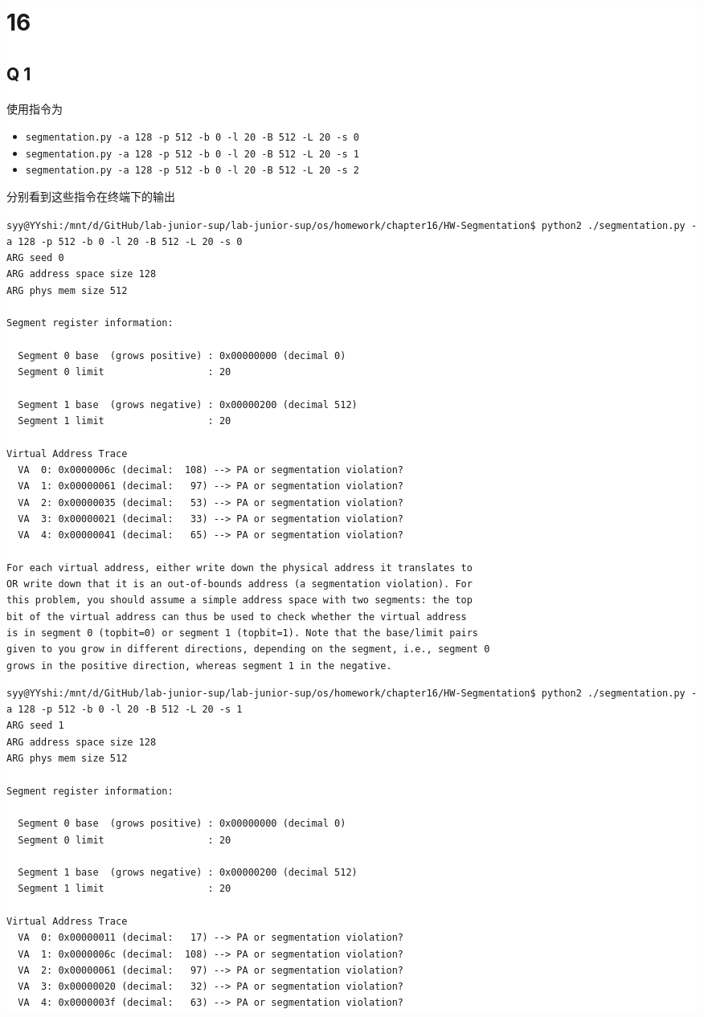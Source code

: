 # 16

## Q 1

使用指令为

- `segmentation.py -a 128 -p 512 -b 0 -l 20 -B 512 -L 20 -s 0`
- `segmentation.py -a 128 -p 512 -b 0 -l 20 -B 512 -L 20 -s 1`
- `segmentation.py -a 128 -p 512 -b 0 -l 20 -B 512 -L 20 -s 2`

分别看到这些指令在终端下的输出

~~~shell
syy@YYshi:/mnt/d/GitHub/lab-junior-sup/lab-junior-sup/os/homework/chapter16/HW-Segmentation$ python2 ./segmentation.py -a 128 -p 512 -b 0 -l 20 -B 512 -L 20 -s 0
ARG seed 0
ARG address space size 128
ARG phys mem size 512

Segment register information:

  Segment 0 base  (grows positive) : 0x00000000 (decimal 0)
  Segment 0 limit                  : 20

  Segment 1 base  (grows negative) : 0x00000200 (decimal 512)
  Segment 1 limit                  : 20

Virtual Address Trace
  VA  0: 0x0000006c (decimal:  108) --> PA or segmentation violation?
  VA  1: 0x00000061 (decimal:   97) --> PA or segmentation violation?
  VA  2: 0x00000035 (decimal:   53) --> PA or segmentation violation?
  VA  3: 0x00000021 (decimal:   33) --> PA or segmentation violation?
  VA  4: 0x00000041 (decimal:   65) --> PA or segmentation violation?

For each virtual address, either write down the physical address it translates to
OR write down that it is an out-of-bounds address (a segmentation violation). For
this problem, you should assume a simple address space with two segments: the top
bit of the virtual address can thus be used to check whether the virtual address
is in segment 0 (topbit=0) or segment 1 (topbit=1). Note that the base/limit pairs  
given to you grow in different directions, depending on the segment, i.e., segment 0
grows in the positive direction, whereas segment 1 in the negative.
~~~

~~~shell
syy@YYshi:/mnt/d/GitHub/lab-junior-sup/lab-junior-sup/os/homework/chapter16/HW-Segmentation$ python2 ./segmentation.py -a 128 -p 512 -b 0 -l 20 -B 512 -L 20 -s 1
ARG seed 1
ARG address space size 128
ARG phys mem size 512

Segment register information:

  Segment 0 base  (grows positive) : 0x00000000 (decimal 0)
  Segment 0 limit                  : 20

  Segment 1 base  (grows negative) : 0x00000200 (decimal 512)
  Segment 1 limit                  : 20

Virtual Address Trace
  VA  0: 0x00000011 (decimal:   17) --> PA or segmentation violation?
  VA  1: 0x0000006c (decimal:  108) --> PA or segmentation violation?
  VA  2: 0x00000061 (decimal:   97) --> PA or segmentation violation?
  VA  3: 0x00000020 (decimal:   32) --> PA or segmentation violation?
  VA  4: 0x0000003f (decimal:   63) --> PA or segmentation violation?
~~~